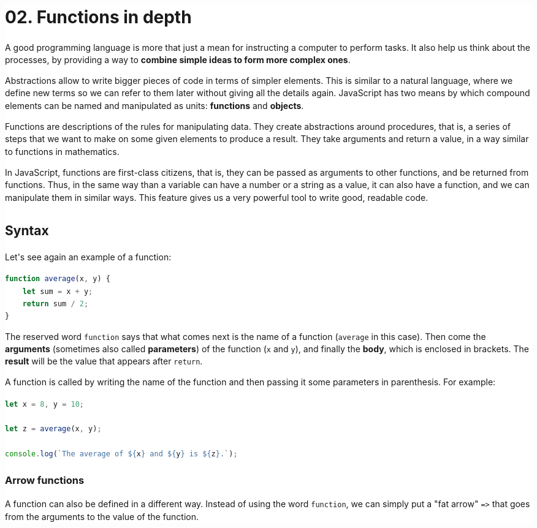 # 02. Functions in depth

A good programming language is more that just a mean for instructing a computer to perform tasks. It also help us think about the processes, by providing a way to **combine simple ideas to form more complex ones**.

Abstractions allow to write bigger pieces of code in terms of simpler elements. This is similar to a natural language, where we define new terms so we can refer to them later without giving all the details
again. JavaScript has two means by which compound elements can be named and manipulated as units: **functions** and **objects**.

Functions are descriptions of the rules for manipulating data. They create abstractions around procedures, that is, a series of steps that we want to make on some given elements to produce a result. They take arguments and return a value, in a way similar to functions in
mathematics.

In JavaScript, functions are first-class citizens, that is, they can be passed as arguments to other functions, and be returned from functions. Thus, in the same way than a variable can have a number or
a string as a value, it can also have a function, and we can manipulate them in similar ways. This feature gives us a very powerful tool to write good, readable code.

## Syntax

Let's see again an example of a function:

```js
function average(x, y) {
    let sum = x + y;
    return sum / 2;
}
```

The reserved word `function` says that what comes next is the name of a function (`average` in this case). Then come the **arguments** (sometimes also called **parameters**) of the function (`x` and `y`),
and finally the **body**, which is enclosed in brackets. The **result** will be the value that appears after `return`.

A function is called by writing the name of the function and then passing it some parameters in parenthesis. For example:

```js
let x = 8, y = 10;

let z = average(x, y);

console.log(`The average of ${x} and ${y} is ${z}.`);
```

### Arrow functions

A function can also be defined in a different way. Instead of using the word `function`, we can simply put a "fat arrow" `=>` that goes from the arguments to the value of the function.
